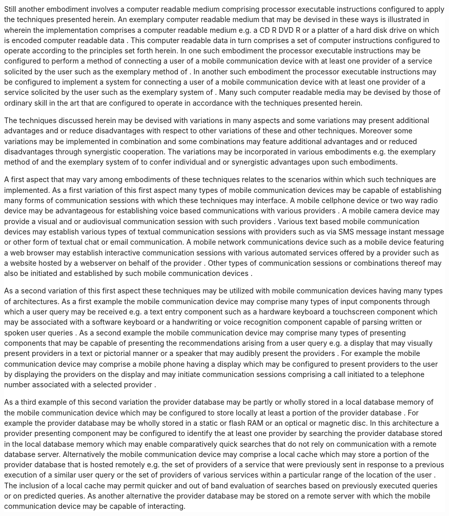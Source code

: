 Still another embodiment involves a computer readable medium comprising processor executable instructions configured to apply the techniques presented herein. An exemplary computer readable medium that may be devised in these ways is illustrated in wherein the implementation comprises a computer readable medium e.g. a CD R DVD R or a platter of a hard disk drive on which is encoded computer readable data . This computer readable data in turn comprises a set of computer instructions configured to operate according to the principles set forth herein. In one such embodiment the processor executable instructions may be configured to perform a method of connecting a user of a mobile communication device with at least one provider of a service solicited by the user such as the exemplary method of . In another such embodiment the processor executable instructions may be configured to implement a system for connecting a user of a mobile communication device with at least one provider of a service solicited by the user such as the exemplary system of . Many such computer readable media may be devised by those of ordinary skill in the art that are configured to operate in accordance with the techniques presented herein.

The techniques discussed herein may be devised with variations in many aspects and some variations may present additional advantages and or reduce disadvantages with respect to other variations of these and other techniques. Moreover some variations may be implemented in combination and some combinations may feature additional advantages and or reduced disadvantages through synergistic cooperation. The variations may be incorporated in various embodiments e.g. the exemplary method of and the exemplary system of to confer individual and or synergistic advantages upon such embodiments.

A first aspect that may vary among embodiments of these techniques relates to the scenarios within which such techniques are implemented. As a first variation of this first aspect many types of mobile communication devices may be capable of establishing many forms of communication sessions with which these techniques may interface. A mobile cellphone device or two way radio device may be advantageous for establishing voice based communications with various providers . A mobile camera device may provide a visual and or audiovisual communication session with such providers . Various text based mobile communication devices may establish various types of textual communication sessions with providers such as via SMS message instant message or other form of textual chat or email communication. A mobile network communications device such as a mobile device featuring a web browser may establish interactive communication sessions with various automated services offered by a provider such as a website hosted by a webserver on behalf of the provider . Other types of communication sessions or combinations thereof may also be initiated and established by such mobile communication devices .

As a second variation of this first aspect these techniques may be utilized with mobile communication devices having many types of architectures. As a first example the mobile communication device may comprise many types of input components through which a user query may be received e.g. a text entry component such as a hardware keyboard a touchscreen component which may be associated with a software keyboard or a handwriting or voice recognition component capable of parsing written or spoken user queries . As a second example the mobile communication device may comprise many types of presenting components that may be capable of presenting the recommendations arising from a user query e.g. a display that may visually present providers in a text or pictorial manner or a speaker that may audibly present the providers . For example the mobile communication device may comprise a mobile phone having a display which may be configured to present providers to the user by displaying the providers on the display and may initiate communication sessions comprising a call initiated to a telephone number associated with a selected provider .

As a third example of this second variation the provider database may be partly or wholly stored in a local database memory of the mobile communication device which may be configured to store locally at least a portion of the provider database . For example the provider database may be wholly stored in a static or flash RAM or an optical or magnetic disc. In this architecture a provider presenting component may be configured to identify the at least one provider by searching the provider database stored in the local database memory which may enable comparatively quick searches that do not rely on communication with a remote database server. Alternatively the mobile communication device may comprise a local cache which may store a portion of the provider database that is hosted remotely e.g. the set of providers of a service that were previously sent in response to a previous execution of a similar user query or the set of providers of various services within a particular range of the location of the user . The inclusion of a local cache may permit quicker and out of band evaluation of searches based on previously executed queries or on predicted queries. As another alternative the provider database may be stored on a remote server with which the mobile communication device may be capable of interacting.
